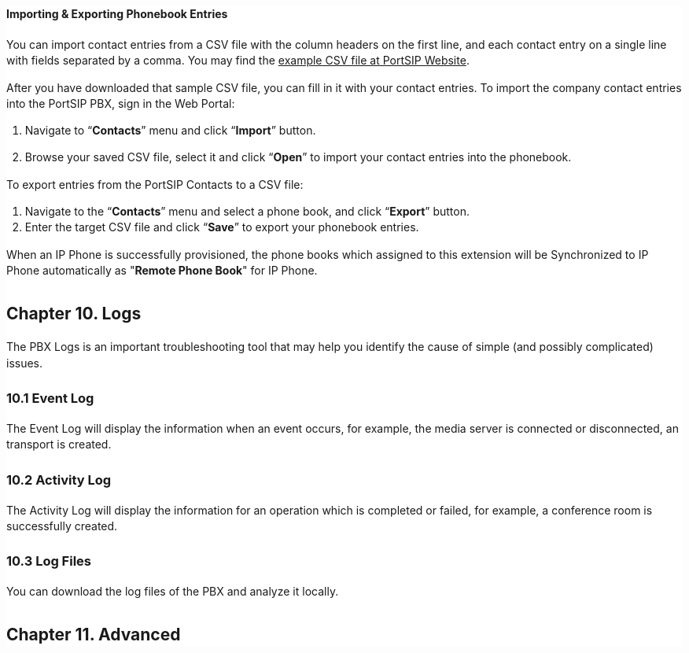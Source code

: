 

#### Importing & Exporting Phonebook Entries

You can import contact entries from a CSV file with the column headers on the first line, and each contact entry on a single line with fields separated by a comma. You may find the [example CSV file at PortSIP Website](https://www.portsip.com/downloads/apps/contacts_sample.csv).

After you have downloaded that sample CSV file, you can fill in it with your contact entries. To import the company contact entries into the PortSIP PBX, sign in the Web Portal:

1. Navigate to “**Contacts**” menu and click “**Import**” button.

2. Browse your saved CSV file, select it and click “**Open**” to import your contact entries into the phonebook.

   

To export entries from the PortSIP Contacts to a CSV file:

1. Navigate to the “**Contacts**”  menu and select a phone book, and click “**Export**” button.
2. Enter the target CSV file and click “**Save**” to export your phonebook entries.



When an IP Phone is successfully provisioned, the phone books which assigned to this extension will be Synchronized to IP Phone automatically as "**Remote Phone Book**" for IP Phone.





## Chapter 10. Logs

The PBX Logs is an important troubleshooting tool that may help you identify the cause of simple (and possibly complicated) issues.  



### 10.1 Event Log

The Event Log will display the information when an event occurs, for example, the media server is connected or disconnected, an transport is created.



### 10.2 Activity Log

The Activity Log will display the information for an operation which is completed or failed, for example, a conference room is successfully created.



### 10.3 Log Files

You can download the log files of the PBX and analyze it locally.





## Chapter 11. Advanced
